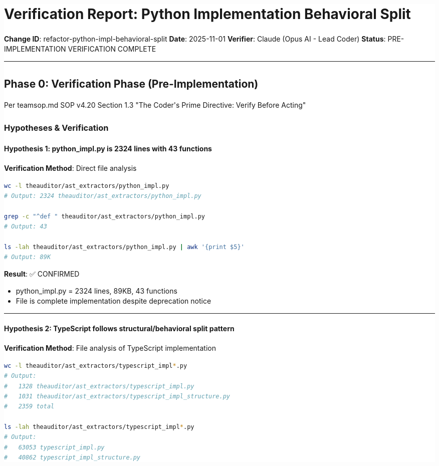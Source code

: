 # Verification Report: Python Implementation Behavioral Split

**Change ID**: refactor-python-impl-behavioral-split
**Date**: 2025-11-01
**Verifier**: Claude (Opus AI - Lead Coder)
**Status**: PRE-IMPLEMENTATION VERIFICATION COMPLETE

---

## Phase 0: Verification Phase (Pre-Implementation)

Per teamsop.md SOP v4.20 Section 1.3 "The Coder's Prime Directive: Verify Before Acting"

### Hypotheses & Verification

#### Hypothesis 1: python_impl.py is 2324 lines with 43 functions

**Verification Method**: Direct file analysis
```bash
wc -l theauditor/ast_extractors/python_impl.py
# Output: 2324 theauditor/ast_extractors/python_impl.py

grep -c "^def " theauditor/ast_extractors/python_impl.py
# Output: 43

ls -lah theauditor/ast_extractors/python_impl.py | awk '{print $5}'
# Output: 89K
```

**Result**: ✅ CONFIRMED
- python_impl.py = 2324 lines, 89KB, 43 functions
- File is complete implementation despite deprecation notice

---

#### Hypothesis 2: TypeScript follows structural/behavioral split pattern

**Verification Method**: File analysis of TypeScript implementation
```bash
wc -l theauditor/ast_extractors/typescript_impl*.py
# Output:
#   1328 theauditor/ast_extractors/typescript_impl.py
#   1031 theauditor/ast_extractors/typescript_impl_structure.py
#   2359 total

ls -lah theauditor/ast_extractors/typescript_impl*.py
# Output:
#   63053 typescript_impl.py
#   40862 typescript_impl_structure.py
```
